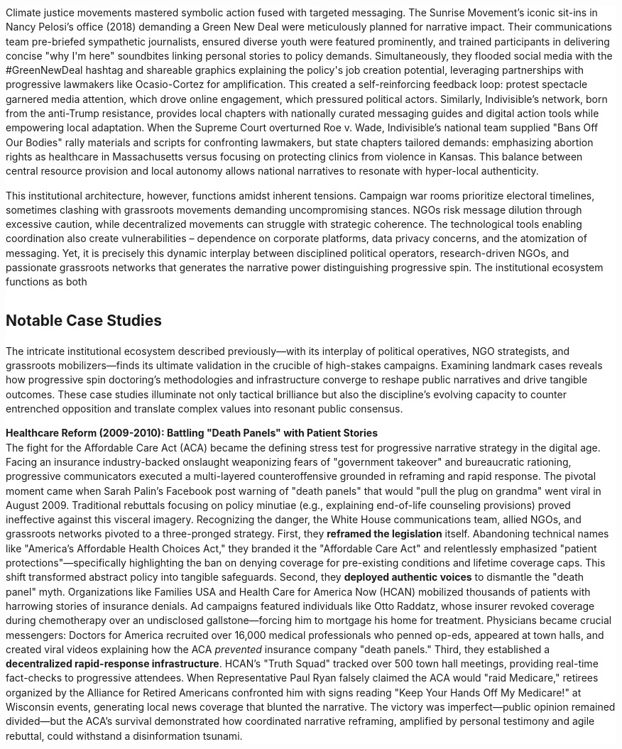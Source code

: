 Climate justice movements mastered symbolic action fused with targeted messaging. The Sunrise Movement’s iconic sit-ins in Nancy Pelosi’s office (2018) demanding a Green New Deal were meticulously planned for narrative impact. Their communications team pre-briefed sympathetic journalists, ensured diverse youth were featured prominently, and trained participants in delivering concise "why I'm here" soundbites linking personal stories to policy demands. Simultaneously, they flooded social media with the #GreenNewDeal hashtag and shareable graphics explaining the policy's job creation potential, leveraging partnerships with progressive lawmakers like Ocasio-Cortez for amplification. This created a self-reinforcing feedback loop: protest spectacle garnered media attention, which drove online engagement, which pressured political actors. Similarly, Indivisible’s network, born from the anti-Trump resistance, provides local chapters with nationally curated messaging guides and digital action tools while empowering local adaptation. When the Supreme Court overturned Roe v. Wade, Indivisible’s national team supplied "Bans Off Our Bodies" rally materials and scripts for confronting lawmakers, but state chapters tailored demands: emphasizing abortion rights as healthcare in Massachusetts versus focusing on protecting clinics from violence in Kansas. This balance between central resource provision and local autonomy allows national narratives to resonate with hyper-local authenticity.

This institutional architecture, however, functions amidst inherent tensions. Campaign war rooms prioritize electoral timelines, sometimes clashing with grassroots movements demanding uncompromising stances. NGOs risk message dilution through excessive caution, while decentralized movements can struggle with strategic coherence. The technological tools enabling coordination also create vulnerabilities – dependence on corporate platforms, data privacy concerns, and the atomization of messaging. Yet, it is precisely this dynamic interplay between disciplined political operators, research-driven NGOs, and passionate grassroots networks that generates the narrative power distinguishing progressive spin. The institutional ecosystem functions as both

## Notable Case Studies

The intricate institutional ecosystem described previously—with its interplay of political operatives, NGO strategists, and grassroots mobilizers—finds its ultimate validation in the crucible of high-stakes campaigns. Examining landmark cases reveals how progressive spin doctoring’s methodologies and infrastructure converge to reshape public narratives and drive tangible outcomes. These case studies illuminate not only tactical brilliance but also the discipline’s evolving capacity to counter entrenched opposition and translate complex values into resonant public consensus.

**Healthcare Reform (2009-2010): Battling "Death Panels" with Patient Stories**  
The fight for the Affordable Care Act (ACA) became the defining stress test for progressive narrative strategy in the digital age. Facing an insurance industry-backed onslaught weaponizing fears of "government takeover" and bureaucratic rationing, progressive communicators executed a multi-layered counteroffensive grounded in reframing and rapid response. The pivotal moment came when Sarah Palin’s Facebook post warning of "death panels" that would "pull the plug on grandma" went viral in August 2009. Traditional rebuttals focusing on policy minutiae (e.g., explaining end-of-life counseling provisions) proved ineffective against this visceral imagery. Recognizing the danger, the White House communications team, allied NGOs, and grassroots networks pivoted to a three-pronged strategy. First, they **reframed the legislation** itself. Abandoning technical names like "America’s Affordable Health Choices Act," they branded it the "Affordable Care Act" and relentlessly emphasized "patient protections"—specifically highlighting the ban on denying coverage for pre-existing conditions and lifetime coverage caps. This shift transformed abstract policy into tangible safeguards. Second, they **deployed authentic voices** to dismantle the "death panel" myth. Organizations like Families USA and Health Care for America Now (HCAN) mobilized thousands of patients with harrowing stories of insurance denials. Ad campaigns featured individuals like Otto Raddatz, whose insurer revoked coverage during chemotherapy over an undisclosed gallstone—forcing him to mortgage his home for treatment. Physicians became crucial messengers: Doctors for America recruited over 16,000 medical professionals who penned op-eds, appeared at town halls, and created viral videos explaining how the ACA *prevented* insurance company "death panels." Third, they established a **decentralized rapid-response infrastructure**. HCAN’s "Truth Squad" tracked over 500 town hall meetings, providing real-time fact-checks to progressive attendees. When Representative Paul Ryan falsely claimed the ACA would "raid Medicare," retirees organized by the Alliance for Retired Americans confronted him with signs reading "Keep Your Hands Off My Medicare!" at Wisconsin events, generating local news coverage that blunted the narrative. The victory was imperfect—public opinion remained divided—but the ACA’s survival demonstrated how coordinated narrative reframing, amplified by personal testimony and agile rebuttal, could withstand a disinformation tsunami.
